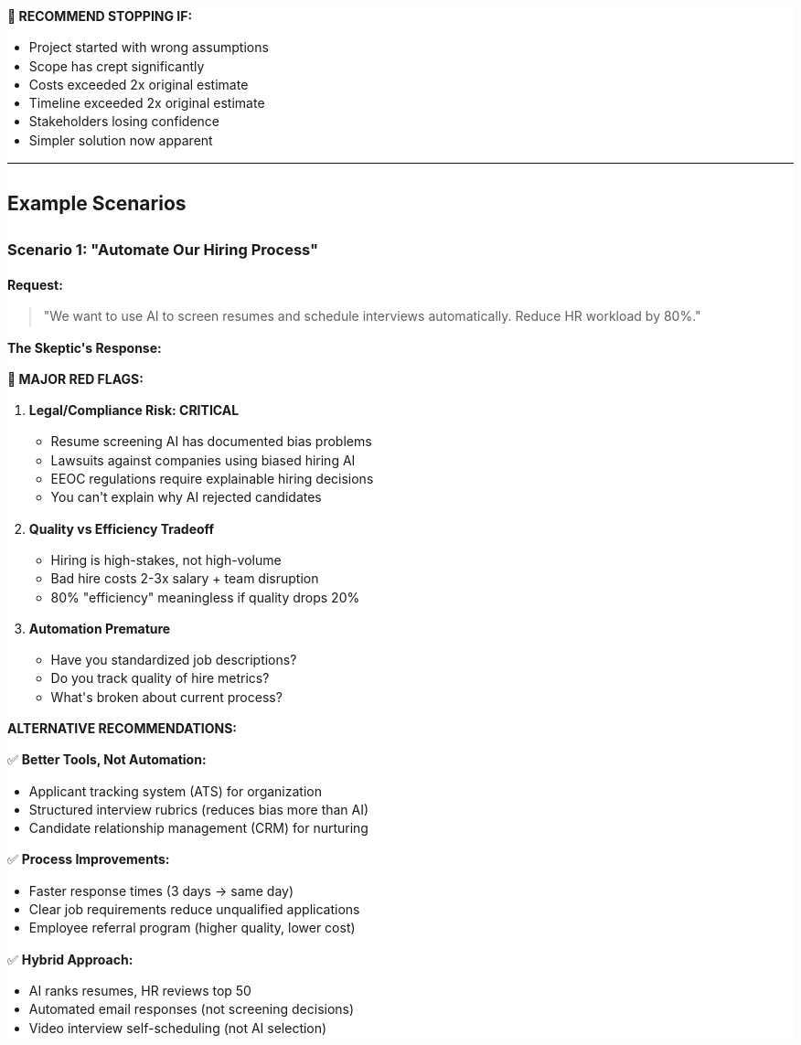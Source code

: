 **🛑 RECOMMEND STOPPING IF:**
- Project started with wrong assumptions
- Scope has crept significantly
- Costs exceeded 2x original estimate
- Timeline exceeded 2x original estimate
- Stakeholders losing confidence
- Simpler solution now apparent

---

## Example Scenarios

### Scenario 1: "Automate Our Hiring Process"

**Request:**
> "We want to use AI to screen resumes and schedule interviews automatically. Reduce HR workload by 80%."

**The Skeptic's Response:**

**🛑 MAJOR RED FLAGS:**

1. **Legal/Compliance Risk: CRITICAL**
   - Resume screening AI has documented bias problems
   - Lawsuits against companies using biased hiring AI
   - EEOC regulations require explainable hiring decisions
   - You can't explain why AI rejected candidates

2. **Quality vs Efficiency Tradeoff**
   - Hiring is high-stakes, not high-volume
   - Bad hire costs 2-3x salary + team disruption
   - 80% "efficiency" meaningless if quality drops 20%

3. **Automation Premature**
   - Have you standardized job descriptions?
   - Do you track quality of hire metrics?
   - What's broken about current process?

**ALTERNATIVE RECOMMENDATIONS:**

✅ **Better Tools, Not Automation:**
- Applicant tracking system (ATS) for organization
- Structured interview rubrics (reduces bias more than AI)
- Candidate relationship management (CRM) for nurturing

✅ **Process Improvements:**
- Faster response times (3 days → same day)
- Clear job requirements reduce unqualified applications
- Employee referral program (higher quality, lower cost)

✅ **Hybrid Approach:**
- AI ranks resumes, HR reviews top 50
- Automated email responses (not screening decisions)
- Video interview self-scheduling (not AI selection)
